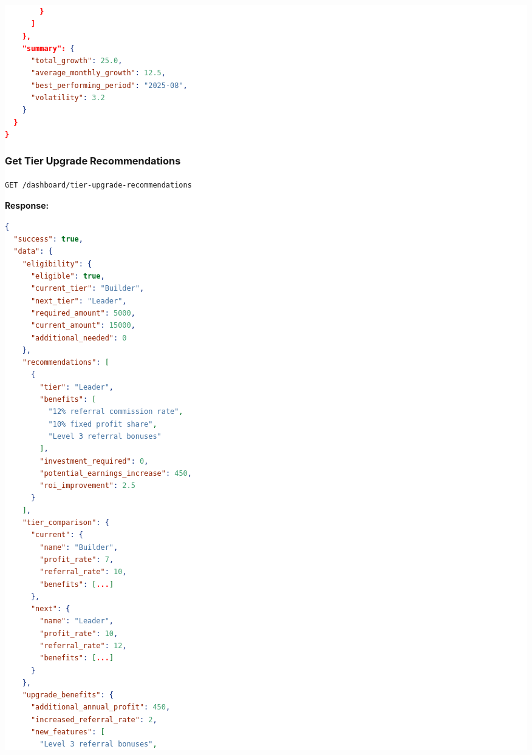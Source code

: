 ```json
        }
      ]
    },
    "summary": {
      "total_growth": 25.0,
      "average_monthly_growth": 12.5,
      "best_performing_period": "2025-08",
      "volatility": 3.2
    }
  }
}
```

### Get Tier Upgrade Recommendations

```http
GET /dashboard/tier-upgrade-recommendations
```

**Response:**
```json
{
  "success": true,
  "data": {
    "eligibility": {
      "eligible": true,
      "current_tier": "Builder",
      "next_tier": "Leader",
      "required_amount": 5000,
      "current_amount": 15000,
      "additional_needed": 0
    },
    "recommendations": [
      {
        "tier": "Leader",
        "benefits": [
          "12% referral commission rate",
          "10% fixed profit share",
          "Level 3 referral bonuses"
        ],
        "investment_required": 0,
        "potential_earnings_increase": 450,
        "roi_improvement": 2.5
      }
    ],
    "tier_comparison": {
      "current": {
        "name": "Builder",
        "profit_rate": 7,
        "referral_rate": 10,
        "benefits": [...]
      },
      "next": {
        "name": "Leader",
        "profit_rate": 10,
        "referral_rate": 12,
        "benefits": [...]
      }
    },
    "upgrade_benefits": {
      "additional_annual_profit": 450,
      "increased_referral_rate": 2,
      "new_features": [
        "Level 3 referral bonuses",
```